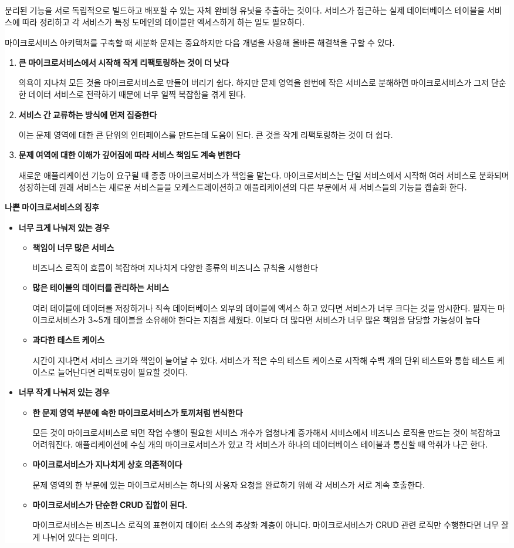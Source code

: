 분리된 기능을 서로 독립적으로 빌드하고 배포할 수 있는 자체 완비형 유닛을 추출하는 것이다.
서비스가 접근하는 실제 데이터베이스 테이블을 서비스에 따라 정리하고 각 서비스가
특정 도메인의 테이블만 엑세스하게 하는 일도 필요하다.

마이크로서비스 아키텍처를 구축할 때 세분화 문제는 중요하지만 다음 개념을 사용해 올바른 해결책을 구할 수 있다.

1. **큰 마이크로서비스에서 시작해 작게 리팩토링하는 것이 더 낫다**

   의욕이 지나쳐 모든 것을 마이크로서비스로 만들어 버리기 쉽다.
   하지만 문제 영역을 한번에 작은 서비스로 분해하면 마이크로서비스가 그저 단순한 데이터 서비스로 전락하기 때문에
   너무 일찍 복잡함을 겪게 된다.

2. **서비스 간 교류하는 방식에 먼저 집중한다**

   이는 문제 영역에 대한 큰 단위의 인터페이스를 만드는데 도움이 된다.
   큰 것을 작게 리팩토링하는 것이 더 쉽다.

3. **문제 여역에 대한 이해가 깊어짐에 따라 서비스 책임도 계속 변한다**

   새로운 애플리케이션 기능이 요구될 때 종종 마이크로서비스가 책임을 맡는다.
   마이크로서비스는 단일 서비스에서 시작해 여러 서비스로 분화되며 성장하는데
   원래 서비스는 새로운 서비스들을 오케스트레이션하고 애플리케이션의 다른 부분에서 새 서비스들의 기능을 캡슐화 한다.

   

**나쁜 마이크로서비스의 징후**

- **너무 크게 나눠저 있는 경우**

  - **책임이 너무 많은 서비스**

    비즈니스 로직이 흐름이 복잡하며 지나치게 다양한 종류의 비즈니스 규칙을 시행한다

  - **많은 테이블의 데이터를 관리하는 서비스**

    여러 테이블에 데이터를 저장하거나 직속 데이터베이스 외부의 테이블에 액세스 하고 있다면
    서비스가 너무 크다는 것을 암시한다.
    필자는 마이크로서비스가 3~5개 테이블을 소유해야 한다는 지침을 세웠다.
    이보다 더 많다면 서비스가 너무 많은 책임을 담당할 가능성이 높다

  - **과다한 테스트 케이스**

    시간이 지나면서 서비스 크기와 책임이 늘어날 수 있다.
    서비스가 적은 수의 테스트 케이스로 시작해 수백 개의 단위 테스트와 통합 테스트 케이스로 늘어난다면
    리팩토링이 필요할 것이다.

- **너무 작게 나눠저 있는 경우**

  - **한 문제 영역 부분에 속한 마이크로서비스가 토끼처럼 번식한다**

    모든 것이 마이크로서비스로 되면 작업 수행이 필요한 서비스 개수가 엄청나게 증가해서
    서비스에서 비즈니스 로직을 만드는 것이 복잡하고 어려워진다.
    애플리케이션에 수십 개의 마이크로서비스가 있고 각 서비스가 하나의 데이터베이스 테이블과 통신할 때 악취가 나곤 한다.

  - **마이크로서비스가 지나치게 상호 의존적이다**

    문제 영역의 한 부분에 있는 마이크로서비스는 하나의 사용자 요청을 완료하기 위해 각 서비스가 서로 계속 호출한다.

  - **마이크로서비스가 단순한 CRUD 집합이 된다.**

    마이크로서비스는 비즈니스 로직의 표현이지 데이터 소스의 추상화 계층이 아니다.
    마이크로서비스가 CRUD 관련 로직만 수행한다면 너무 잘게 나뉘어 있다는 의미다.
